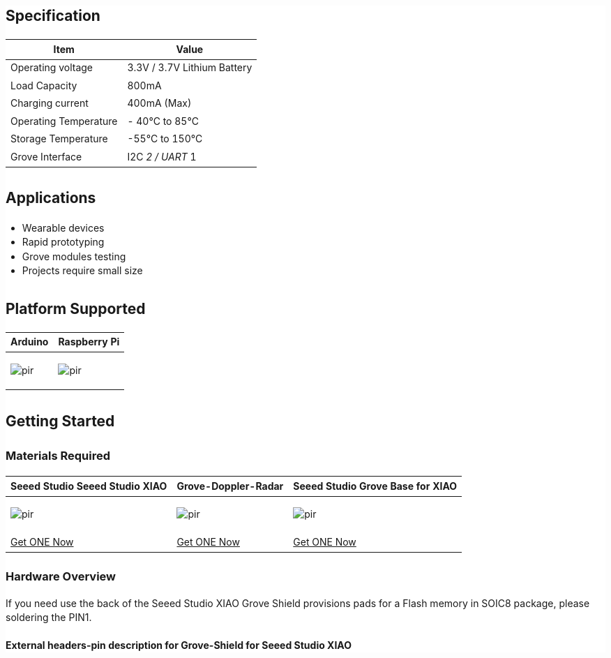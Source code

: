 ## Specification

|Item|Value|
|---|---|
|Operating voltage|3.3V / 3.7V Lithium Battery|
|Load Capacity|800mA|
|Charging current| 400mA (Max)|
|Operating Temperature|- 40°C to 85°C|
|Storage Temperature|-55°C to 150°C|
|Grove Interface|I2C *2 / UART* 1|

## Applications

- Wearable devices
- Rapid prototyping
- Grove modules testing
- Projects require small size

## Platform Supported


|Arduino|Raspberry Pi|
|---|---|
|<p><img src="https://files.seeedstudio.com/wiki/wiki_english/docs/images/arduino_logo.jpg" alt="pir" width={200} height="auto" /></p>|<p><img src="https://files.seeedstudio.com/wiki/wiki_english/docs/images/raspberry_pi_logo_n.jpg" alt="pir" width={200} height="auto" /></p>|

## Getting Started

### Materials Required

| Seeed Studio Seeed Studio XIAO | Grove-Doppler-Radar| Seeed Studio Grove Base for XIAO|
|--------------|--------------|--------------|
|<p><img src="https://files.seeedstudio.com/wiki/Seeeduino-XIAO/img/seeeduino-XIAO-thumbnail.jpg" alt="pir" width={600} height="auto" /></p>|<p><img src="https://files.seeedstudio.com/wiki/Grove-Doppler-Radar/IMG/small.png" alt="pir" width={600} height="auto" /></p>|<p><img src="https://files.seeedstudio.com/wiki/Grove-Shield-for-Seeeduino-XIAO/img/xiao_-Thumbnail-27.png" alt="pir" width={600} height="auto" /></p>
|[Get ONE Now](https://www.seeedstudio.com/Seeeduino-XIAO-Arduino-Microcontroller-SAMD21-Cortex-M0+-p-4426.html)|[Get ONE Now](https://www.seeedstudio.com/Grove-Doppler-Radar-BGT24LTR11-p-4572.html)|[Get ONE Now](https://www.seeedstudio.com/Grove-Shield-for-Seeeduino-XIAO-p-4621.html)|

### Hardware Overview



If you need use the back of the Seeed Studio XIAO Grove Shield provisions pads for a Flash memory in SOIC8 package, please soldering the PIN1.



#### External headers-pin description for Grove-Shield for Seeed Studio XIAO


